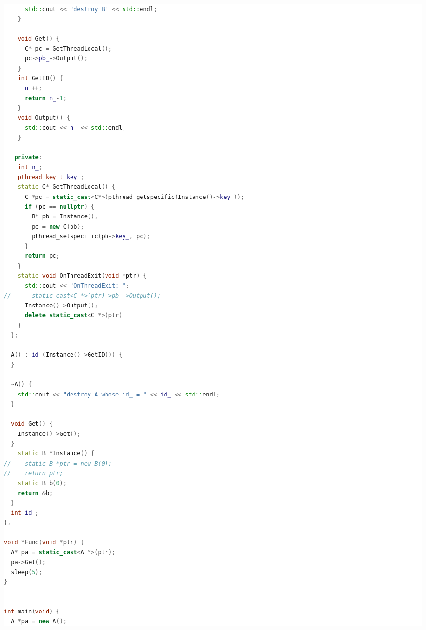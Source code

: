 ```c++
      std::cout << "destroy B" << std::endl;
    }

    void Get() {
      C* pc = GetThreadLocal();
      pc->pb_->Output();
    }
    int GetID() {
      n_++;
      return n_-1;
    }
    void Output() {
      std::cout << n_ << std::endl;
    }

   private:
    int n_;
    pthread_key_t key_;
    static C* GetThreadLocal() {
      C *pc = static_cast<C*>(pthread_getspecific(Instance()->key_));
      if (pc == nullptr) {
        B* pb = Instance();
        pc = new C(pb);
        pthread_setspecific(pb->key_, pc);
      }
      return pc;
    }
    static void OnThreadExit(void *ptr) {
      std::cout << "OnThreadExit: ";
//      static_cast<C *>(ptr)->pb_->Output();
      Instance()->Output();
      delete static_cast<C *>(ptr);
    }
  };

  A() : id_(Instance()->GetID()) {
  }

  ~A() {
    std::cout << "destroy A whose id_ = " << id_ << std::endl;
  }

  void Get() {
    Instance()->Get();
  }
    static B *Instance() {
//    static B *ptr = new B(0);
//    return ptr;
    static B b(0);
    return &b;
  }
  int id_;
};

void *Func(void *ptr) {
  A* pa = static_cast<A *>(ptr);
  pa->Get();
  sleep(5);
}


int main(void) {
  A *pa = new A();
```